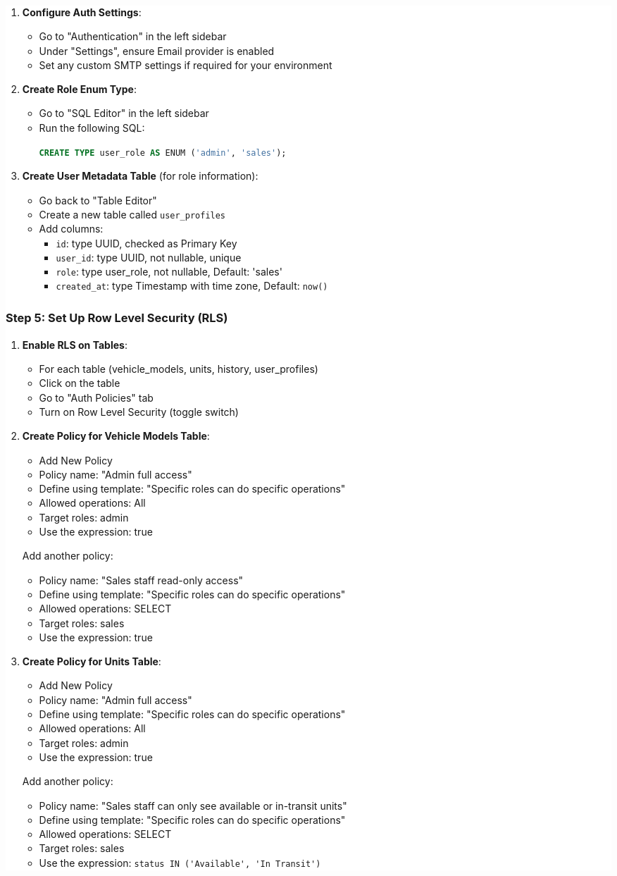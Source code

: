 1. **Configure Auth Settings**:
   - Go to "Authentication" in the left sidebar
   - Under "Settings", ensure Email provider is enabled
   - Set any custom SMTP settings if required for your environment

2. **Create Role Enum Type**:
   - Go to "SQL Editor" in the left sidebar
   - Run the following SQL:
     ```sql
     CREATE TYPE user_role AS ENUM ('admin', 'sales');
     ```

3. **Create User Metadata Table** (for role information):
   - Go back to "Table Editor"
   - Create a new table called `user_profiles`
   - Add columns:
     * `id`: type UUID, checked as Primary Key
     * `user_id`: type UUID, not nullable, unique
     * `role`: type user_role, not nullable, Default: 'sales'
     * `created_at`: type Timestamp with time zone, Default: `now()`

### Step 5: Set Up Row Level Security (RLS)

1. **Enable RLS on Tables**:
   - For each table (vehicle_models, units, history, user_profiles)
   - Click on the table
   - Go to "Auth Policies" tab
   - Turn on Row Level Security (toggle switch)

2. **Create Policy for Vehicle Models Table**:
   - Add New Policy
   - Policy name: "Admin full access"
   - Define using template: "Specific roles can do specific operations"
   - Allowed operations: All
   - Target roles: admin
   - Use the expression: true
   
   Add another policy:
   - Policy name: "Sales staff read-only access"
   - Define using template: "Specific roles can do specific operations"
   - Allowed operations: SELECT
   - Target roles: sales
   - Use the expression: true

3. **Create Policy for Units Table**:
   - Add New Policy
   - Policy name: "Admin full access"
   - Define using template: "Specific roles can do specific operations"
   - Allowed operations: All
   - Target roles: admin
   - Use the expression: true
   
   Add another policy:
   - Policy name: "Sales staff can only see available or in-transit units"
   - Define using template: "Specific roles can do specific operations"
   - Allowed operations: SELECT
   - Target roles: sales
   - Use the expression: `status IN ('Available', 'In Transit')`
